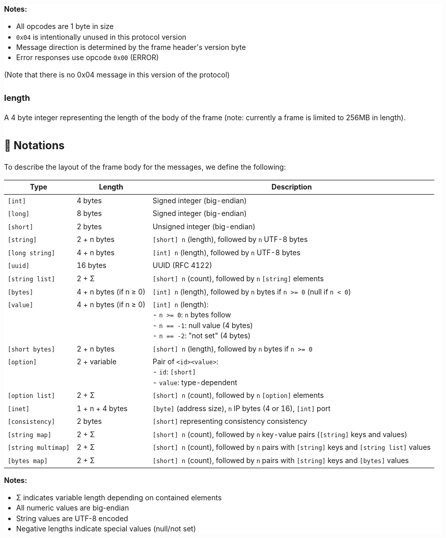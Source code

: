 **Notes:**
- All opcodes are 1 byte in size
- `0x04` is intentionally unused in this protocol version
- Message direction is determined by the frame header's version byte
- Error responses use opcode `0x00` (ERROR)

(Note that there is no 0x04 message in this version of the protocol)

### length

A 4 byte integer representing the length of the body of the frame (note:
currently a frame is limited to 256MB in length).

## 📝 Notations

To describe the layout of the frame body for the messages, we define the following:

| Type                | Length                 | Description                                                                                                                  |
|---------------------|------------------------|------------------------------------------------------------------------------------------------------------------------------|
| `[int]`             | 4 bytes                | Signed integer (big-endian)                                                                                                  |
| `[long]`            | 8 bytes                | Signed integer (big-endian)                                                                                                  |
| `[short]`           | 2 bytes                | Unsigned integer (big-endian)                                                                                                |
| `[string]`          | 2 + n bytes            | `[short] n` (length), followed by `n` UTF-8 bytes                                                                            |
| `[long string]`     | 4 + n bytes            | `[int] n` (length), followed by `n` UTF-8 bytes                                                                              |
| `[uuid]`            | 16 bytes               | UUID (RFC 4122)                                                                                                              |
| `[string list]`     | 2 + Σ                  | `[short] n` (count), followed by `n` `[string]` elements                                                                     |
| `[bytes]`           | 4 + n bytes (if n ≥ 0) | `[int] n` (length), followed by `n` bytes if `n >= 0` (null if `n < 0`)                                                      |
| `[value]`           | 4 + n bytes (if n ≥ 0) | `[int] n` (length):<br>- `n >= 0`: `n` bytes follow<br>- `n == -1`: null value (4 bytes)<br>- `n == -2`: "not set" (4 bytes) |
| `[short bytes]`     | 2 + n bytes            | `[short] n` (length), followed by `n` bytes if `n >= 0`                                                                      |
| `[option]`          | 2 + variable           | Pair of `<id><value>`:<br>- `id`: `[short]`<br>- `value`: type-dependent                                                     |
| `[option list]`     | 2 + Σ                  | `[short] n` (count), followed by `n` `[option]` elements                                                                     |
| `[inet]`            | 1 + n + 4 bytes        | `[byte]` (address size), `n` IP bytes (4 or 16), `[int]` port                                                                |
| `[consistency]`     | 2 bytes                | `[short]` representing consistency consistency                                                                                     |
| `[string map]`      | 2 + Σ                  | `[short] n` (count), followed by `n` key-value pairs (`[string]` keys and values)                                            |
| `[string multimap]` | 2 + Σ                  | `[short] n` (count), followed by `n` pairs with `[string]` keys and `[string list]` values                                   |
| `[bytes map]`       | 2 + Σ                  | `[short] n` (count), followed by `n` pairs with `[string]` keys and `[bytes]` values                                         |

**Notes:**
- Σ indicates variable length depending on contained elements
- All numeric values are big-endian
- String values are UTF-8 encoded
- Negative lengths indicate special values (null/not set)
